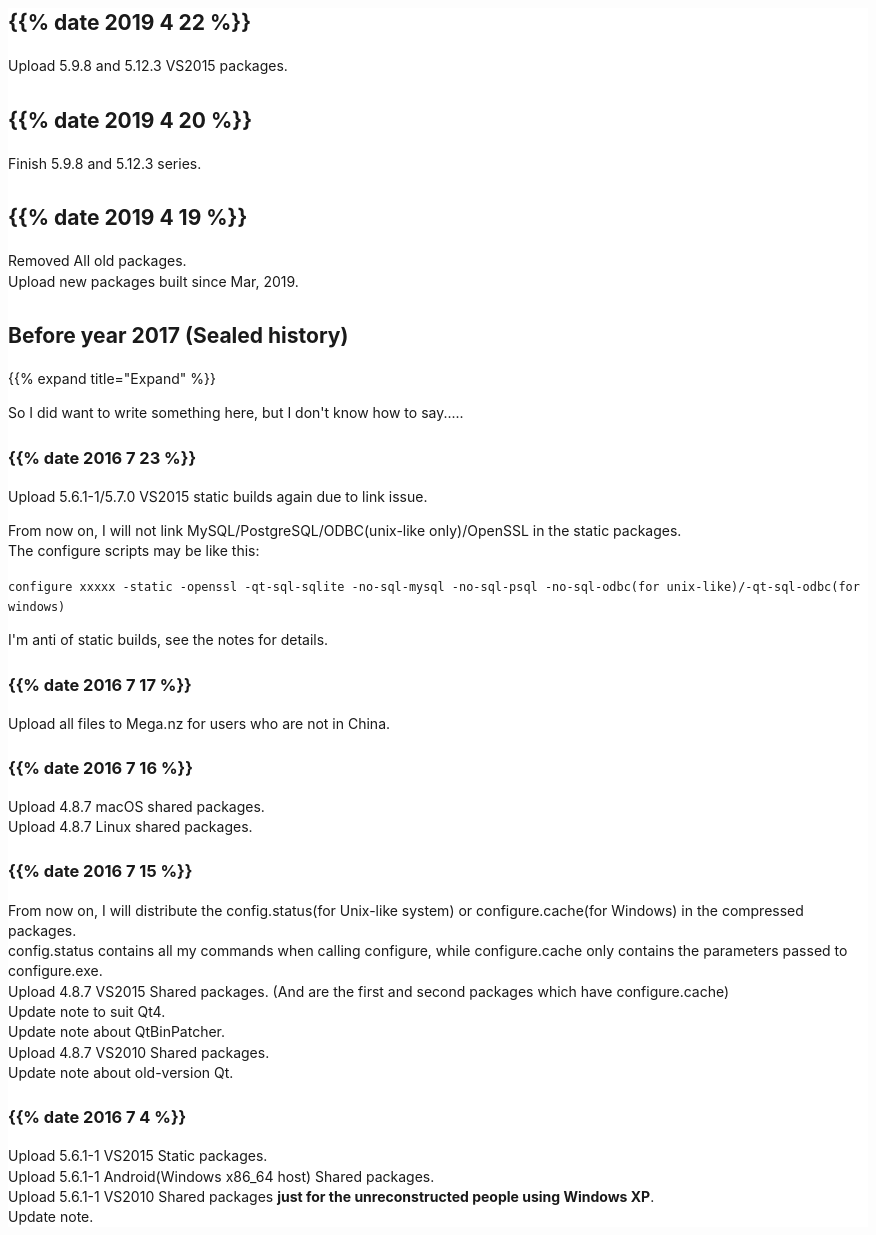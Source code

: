 ## {{% date 2019 4 22 %}}
Upload 5.9.8 and 5.12.3 VS2015 packages.

## {{% date 2019 4 20 %}}
Finish 5.9.8 and 5.12.3 series.

## {{% date 2019 4 19 %}}
Removed All old packages.  
Upload new packages built since Mar, 2019.

## Before year 2017 (Sealed history)

{{% expand title="Expand" %}}

So I did want to write something here, but I don't know how to say.....

### {{% date 2016 7 23 %}}
Upload 5.6.1-1/5.7.0 VS2015 static builds again due to link issue.

From now on, I will not link MySQL/PostgreSQL/ODBC(unix-like only)/OpenSSL in the static packages.  
The configure scripts may be like this:
```
configure xxxxx -static -openssl -qt-sql-sqlite -no-sql-mysql -no-sql-psql -no-sql-odbc(for unix-like)/-qt-sql-odbc(for windows)
```

I'm anti of static builds, see the notes for details.

### {{% date 2016 7 17 %}}
Upload all files to Mega.nz for users who are not in China.

### {{% date 2016 7 16 %}}
Upload 4.8.7 macOS shared packages.  
Upload 4.8.7 Linux shared packages.

### {{% date 2016 7 15 %}}
From now on, I will distribute the config.status(for Unix-like system) or configure.cache(for Windows) in the compressed packages.  
config.status contains all my commands when calling configure, while configure.cache only contains the parameters passed to configure.exe.  
Upload 4.8.7 VS2015 Shared packages. (And are the first and second packages which have configure.cache)  
Update note to suit Qt4.  
Update note about QtBinPatcher.  
Upload 4.8.7 VS2010 Shared packages.  
Update note about old-version Qt.

### {{% date 2016 7 4 %}}
Upload 5.6.1-1 VS2015 Static packages.  
Upload 5.6.1-1 Android(Windows x86_64 host) Shared packages.  
Upload 5.6.1-1 VS2010 Shared packages __just for the unreconstructed people using Windows XP__.  
Update note.

